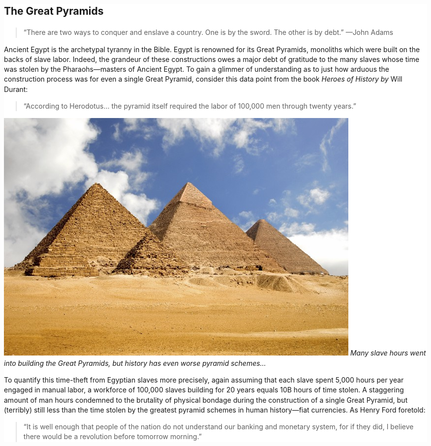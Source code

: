 ## The Great Pyramids

> “There are two ways to conquer and enslave a country. One is by the sword. The other is by debt.” —John Adams

Ancient Egypt is the archetypal tyranny in the Bible. Egypt is renowned for its Great Pyramids, monoliths which were built on the backs of slave labor. Indeed, the grandeur of these constructions owes a major debt of gratitude to the many slaves whose time was stolen by the Pharaohs—masters of Ancient Egypt. To gain a glimmer of understanding as to just how arduous the construction process was for even a single Great Pyramid, consider this data point from the book _Heroes of History by_ Will Durant:

> “According to Herodotus… the pyramid itself required the labor of 100,000 men through twenty years.”

![Image for post](/assets/images/2020/m7/rb11.png)
*Many slave hours went into building the Great Pyramids, but history has even worse pyramid schemes…*

To quantify this time-theft from Egyptian slaves more precisely, again assuming that each slave spent 5,000 hours per year engaged in manual labor, a workforce of 100,000 slaves building for 20 years equals 10B hours of time stolen. A staggering amount of man hours condemned to the brutality of physical bondage during the construction of a single Great Pyramid, but (terribly) still less than the time stolen by the greatest pyramid schemes in human history—fiat currencies. As Henry Ford foretold:

> “It is well enough that people of the nation do not understand our banking and monetary system, for if they did, I believe there would be a revolution before tomorrow morning.”
